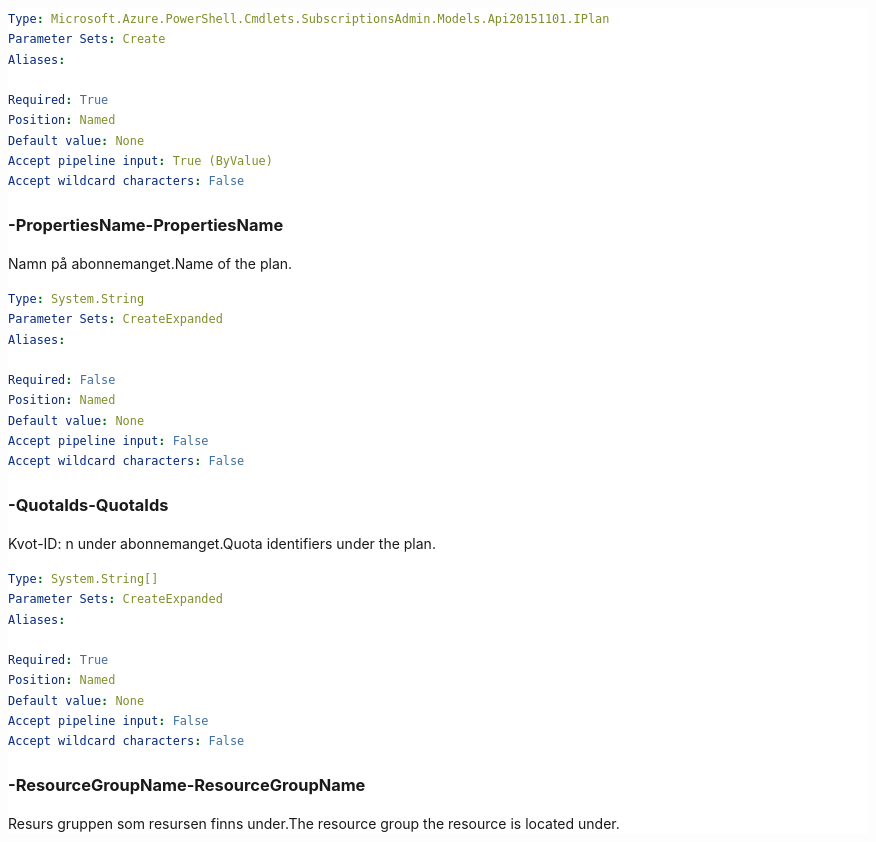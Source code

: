 
```yaml
Type: Microsoft.Azure.PowerShell.Cmdlets.SubscriptionsAdmin.Models.Api20151101.IPlan
Parameter Sets: Create
Aliases:

Required: True
Position: Named
Default value: None
Accept pipeline input: True (ByValue)
Accept wildcard characters: False

```

### <span data-ttu-id="6d815-129">-PropertiesName</span><span class="sxs-lookup"><span data-stu-id="6d815-129">-PropertiesName</span></span>
<span data-ttu-id="6d815-130">Namn på abonnemanget.</span><span class="sxs-lookup"><span data-stu-id="6d815-130">Name of the plan.</span></span>

```yaml
Type: System.String
Parameter Sets: CreateExpanded
Aliases:

Required: False
Position: Named
Default value: None
Accept pipeline input: False
Accept wildcard characters: False

```

### <span data-ttu-id="6d815-131">-QuotaIds</span><span class="sxs-lookup"><span data-stu-id="6d815-131">-QuotaIds</span></span>
<span data-ttu-id="6d815-132">Kvot-ID: n under abonnemanget.</span><span class="sxs-lookup"><span data-stu-id="6d815-132">Quota identifiers under the plan.</span></span>

```yaml
Type: System.String[]
Parameter Sets: CreateExpanded
Aliases:

Required: True
Position: Named
Default value: None
Accept pipeline input: False
Accept wildcard characters: False

```

### <span data-ttu-id="6d815-133">-ResourceGroupName</span><span class="sxs-lookup"><span data-stu-id="6d815-133">-ResourceGroupName</span></span>
<span data-ttu-id="6d815-134">Resurs gruppen som resursen finns under.</span><span class="sxs-lookup"><span data-stu-id="6d815-134">The resource group the resource is located under.</span></span>
